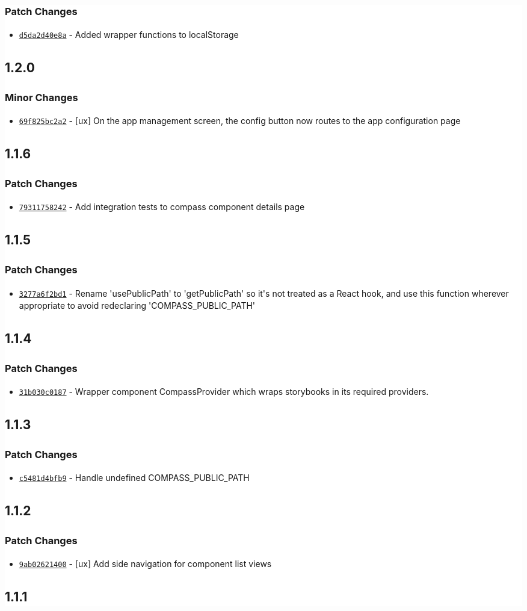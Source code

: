 ### Patch Changes

- [`d5da2d40e8a`](https://bitbucket.org/atlassian/atlassian-frontend/commits/d5da2d40e8a) - Added wrapper functions to localStorage

## 1.2.0

### Minor Changes

- [`69f825bc2a2`](https://bitbucket.org/atlassian/atlassian-frontend/commits/69f825bc2a2) - [ux] On the app management screen, the config button now routes to the app configuration page

## 1.1.6

### Patch Changes

- [`79311758242`](https://bitbucket.org/atlassian/atlassian-frontend/commits/79311758242) - Add integration tests to compass component details page

## 1.1.5

### Patch Changes

- [`3277a6f2bd1`](https://bitbucket.org/atlassian/atlassian-frontend/commits/3277a6f2bd1) - Rename 'usePublicPath' to 'getPublicPath' so it's not treated as a React hook, and use this function wherever appropriate to avoid redeclaring 'COMPASS_PUBLIC_PATH'

## 1.1.4

### Patch Changes

- [`31b030c0187`](https://bitbucket.org/atlassian/atlassian-frontend/commits/31b030c0187) - Wrapper component CompassProvider which wraps storybooks in its required providers.

## 1.1.3

### Patch Changes

- [`c5481d4bfb9`](https://bitbucket.org/atlassian/atlassian-frontend/commits/c5481d4bfb9) - Handle undefined COMPASS_PUBLIC_PATH

## 1.1.2

### Patch Changes

- [`9ab02621400`](https://bitbucket.org/atlassian/atlassian-frontend/commits/9ab02621400) - [ux] Add side navigation for component list views

## 1.1.1
